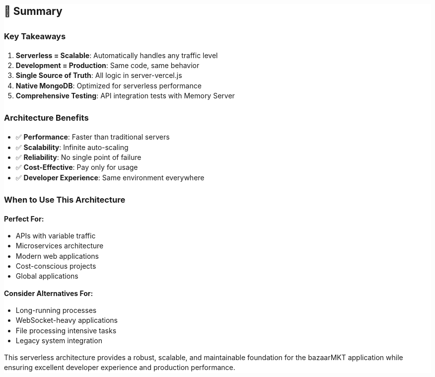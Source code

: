 
## 🎯 Summary

### Key Takeaways

1. **Serverless = Scalable**: Automatically handles any traffic level
2. **Development = Production**: Same code, same behavior
3. **Single Source of Truth**: All logic in server-vercel.js
4. **Native MongoDB**: Optimized for serverless performance
5. **Comprehensive Testing**: API integration tests with Memory Server

### Architecture Benefits

- ✅ **Performance**: Faster than traditional servers
- ✅ **Scalability**: Infinite auto-scaling
- ✅ **Reliability**: No single point of failure
- ✅ **Cost-Effective**: Pay only for usage
- ✅ **Developer Experience**: Same environment everywhere

### When to Use This Architecture

**Perfect For:**
- APIs with variable traffic
- Microservices architecture
- Modern web applications
- Cost-conscious projects
- Global applications

**Consider Alternatives For:**
- Long-running processes
- WebSocket-heavy applications
- File processing intensive tasks
- Legacy system integration

This serverless architecture provides a robust, scalable, and maintainable foundation for the bazaarMKT application while ensuring excellent developer experience and production performance.
